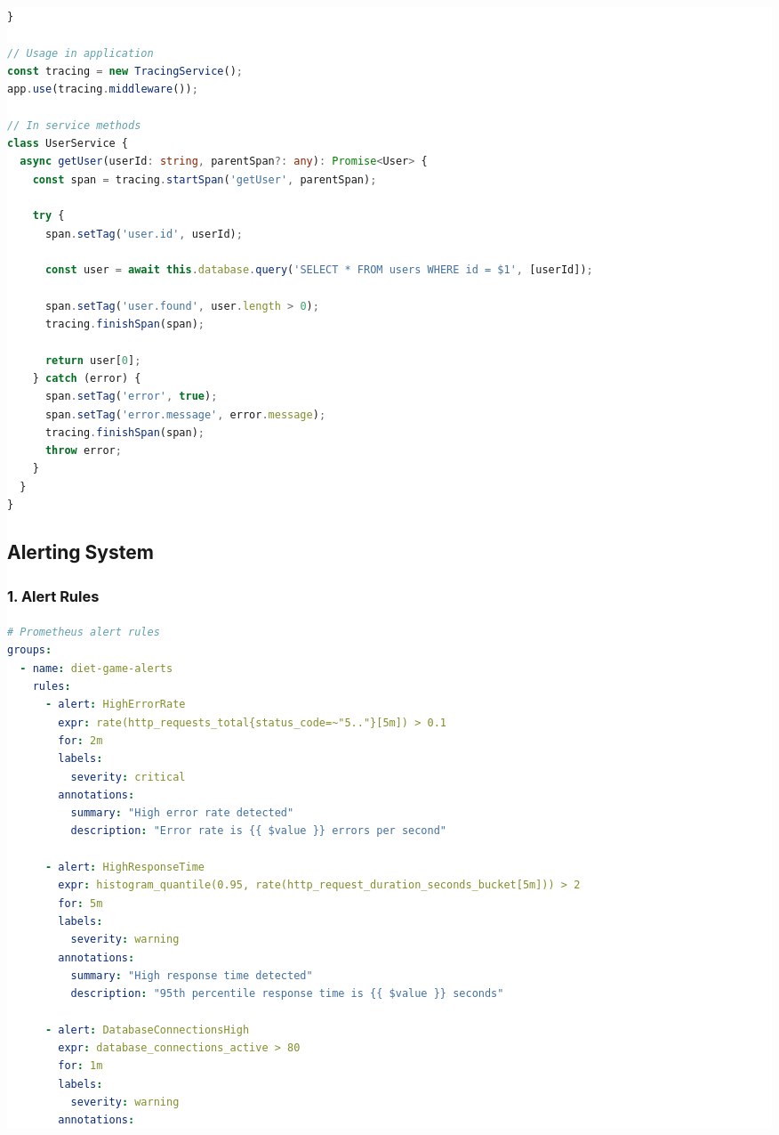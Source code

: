 ```typescript
}

// Usage in application
const tracing = new TracingService();
app.use(tracing.middleware());

// In service methods
class UserService {
  async getUser(userId: string, parentSpan?: any): Promise<User> {
    const span = tracing.startSpan('getUser', parentSpan);
    
    try {
      span.setTag('user.id', userId);
      
      const user = await this.database.query('SELECT * FROM users WHERE id = $1', [userId]);
      
      span.setTag('user.found', user.length > 0);
      tracing.finishSpan(span);
      
      return user[0];
    } catch (error) {
      span.setTag('error', true);
      span.setTag('error.message', error.message);
      tracing.finishSpan(span);
      throw error;
    }
  }
}
```

## Alerting System

### 1. Alert Rules
```yaml
# Prometheus alert rules
groups:
  - name: diet-game-alerts
    rules:
      - alert: HighErrorRate
        expr: rate(http_requests_total{status_code=~"5.."}[5m]) > 0.1
        for: 2m
        labels:
          severity: critical
        annotations:
          summary: "High error rate detected"
          description: "Error rate is {{ $value }} errors per second"

      - alert: HighResponseTime
        expr: histogram_quantile(0.95, rate(http_request_duration_seconds_bucket[5m])) > 2
        for: 5m
        labels:
          severity: warning
        annotations:
          summary: "High response time detected"
          description: "95th percentile response time is {{ $value }} seconds"

      - alert: DatabaseConnectionsHigh
        expr: database_connections_active > 80
        for: 1m
        labels:
          severity: warning
        annotations:
```